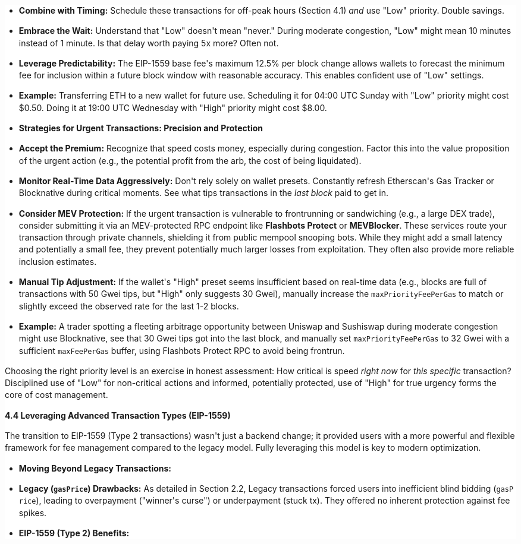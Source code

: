 *   **Combine with Timing:** Schedule these transactions for off-peak hours (Section 4.1) *and* use "Low" priority. Double savings.

*   **Embrace the Wait:** Understand that "Low" doesn't mean "never." During moderate congestion, "Low" might mean 10 minutes instead of 1 minute. Is that delay worth paying 5x more? Often not.

*   **Leverage Predictability:** The EIP-1559 base fee's maximum 12.5% per block change allows wallets to forecast the minimum fee for inclusion within a future block window with reasonable accuracy. This enables confident use of "Low" settings.

*   **Example:** Transferring ETH to a new wallet for future use. Scheduling it for 04:00 UTC Sunday with "Low" priority might cost $0.50. Doing it at 19:00 UTC Wednesday with "High" priority might cost $8.00.

*   **Strategies for Urgent Transactions: Precision and Protection**

*   **Accept the Premium:** Recognize that speed costs money, especially during congestion. Factor this into the value proposition of the urgent action (e.g., the potential profit from the arb, the cost of being liquidated).

*   **Monitor Real-Time Data Aggressively:** Don't rely solely on wallet presets. Constantly refresh Etherscan's Gas Tracker or Blocknative during critical moments. See what tips transactions in the *last block* paid to get in.

*   **Consider MEV Protection:** If the urgent transaction is vulnerable to frontrunning or sandwiching (e.g., a large DEX trade), consider submitting it via an MEV-protected RPC endpoint like **Flashbots Protect** or **MEVBlocker**. These services route your transaction through private channels, shielding it from public mempool snooping bots. While they might add a small latency and potentially a small fee, they prevent potentially much larger losses from exploitation. They often also provide more reliable inclusion estimates.

*   **Manual Tip Adjustment:** If the wallet's "High" preset seems insufficient based on real-time data (e.g., blocks are full of transactions with 50 Gwei tips, but "High" only suggests 30 Gwei), manually increase the `maxPriorityFeePerGas` to match or slightly exceed the observed rate for the last 1-2 blocks.

*   **Example:** A trader spotting a fleeting arbitrage opportunity between Uniswap and Sushiswap during moderate congestion might use Blocknative, see that 30 Gwei tips got into the last block, and manually set `maxPriorityFeePerGas` to 32 Gwei with a sufficient `maxFeePerGas` buffer, using Flashbots Protect RPC to avoid being frontrun.

Choosing the right priority level is an exercise in honest assessment: How critical is speed *right now* for *this specific* transaction? Disciplined use of "Low" for non-critical actions and informed, potentially protected, use of "High" for true urgency forms the core of cost management.

**4.4 Leveraging Advanced Transaction Types (EIP-1559)**

The transition to EIP-1559 (Type 2 transactions) wasn't just a backend change; it provided users with a more powerful and flexible framework for fee management compared to the legacy model. Fully leveraging this model is key to modern optimization.

*   **Moving Beyond Legacy Transactions:**

*   **Legacy (`gasPrice`) Drawbacks:** As detailed in Section 2.2, Legacy transactions forced users into inefficient blind bidding (`gasPrice`), leading to overpayment ("winner's curse") or underpayment (stuck tx). They offered no inherent protection against fee spikes.

*   **EIP-1559 (Type 2) Benefits:**
